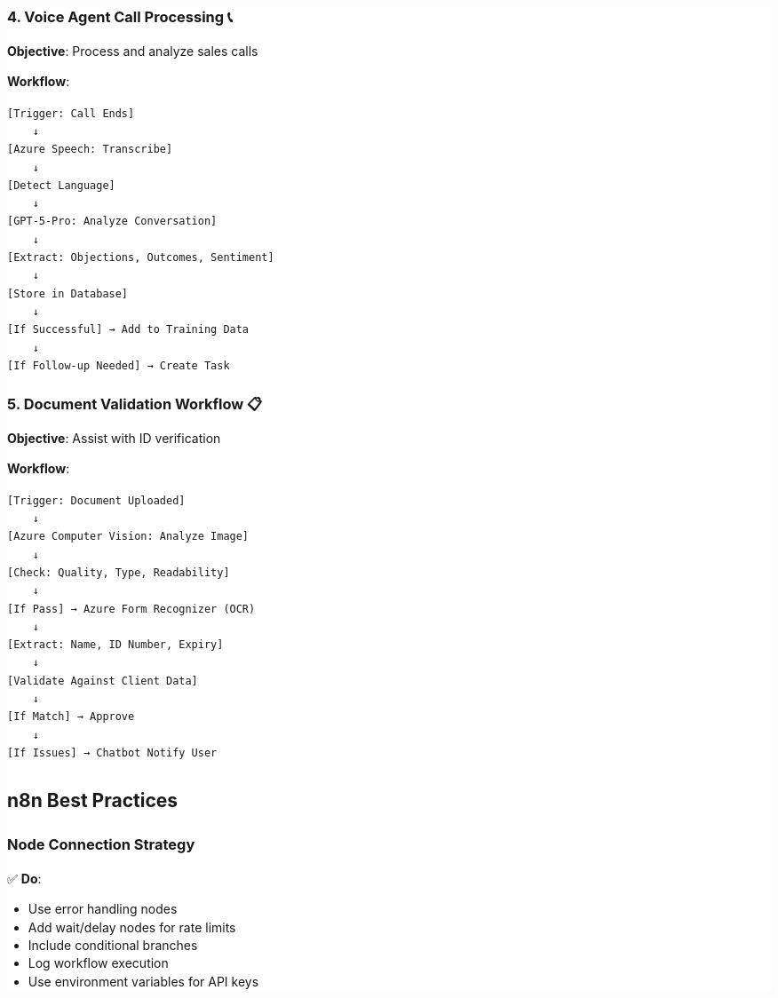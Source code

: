 ### 4. Voice Agent Call Processing 📞

**Objective**: Process and analyze sales calls

**Workflow**:
```
[Trigger: Call Ends]
    ↓
[Azure Speech: Transcribe]
    ↓
[Detect Language]
    ↓
[GPT-5-Pro: Analyze Conversation]
    ↓
[Extract: Objections, Outcomes, Sentiment]
    ↓
[Store in Database]
    ↓
[If Successful] → Add to Training Data
    ↓
[If Follow-up Needed] → Create Task
```

### 5. Document Validation Workflow 📋

**Objective**: Assist with ID verification

**Workflow**:
```
[Trigger: Document Uploaded]
    ↓
[Azure Computer Vision: Analyze Image]
    ↓
[Check: Quality, Type, Readability]
    ↓
[If Pass] → Azure Form Recognizer (OCR)
    ↓
[Extract: Name, ID Number, Expiry]
    ↓
[Validate Against Client Data]
    ↓
[If Match] → Approve
    ↓
[If Issues] → Chatbot Notify User
```

## n8n Best Practices

### Node Connection Strategy
✅ **Do**:
- Use error handling nodes
- Add wait/delay nodes for rate limits
- Include conditional branches
- Log workflow execution
- Use environment variables for API keys
